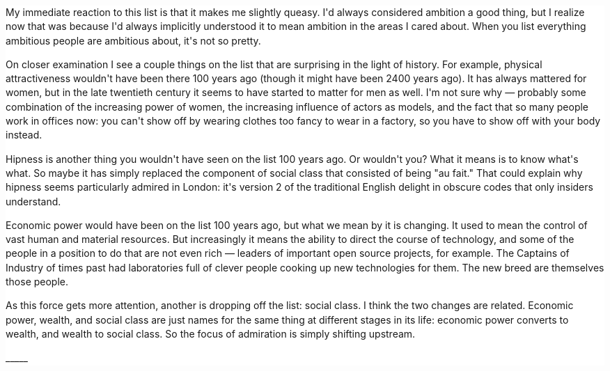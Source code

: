 
  

 My immediate reaction to this list is that it makes me slightly
queasy. I'd always considered ambition a good thing, but I realize
now that was because I'd always implicitly understood it to mean
ambition in the areas I cared about. When you list everything
ambitious people are ambitious about, it's not so pretty.
   

  

 On closer examination I see a couple things on the list that are
surprising in the light of history. For example, physical
attractiveness wouldn't have been there 100 years ago (though it
might have been 2400 years ago). It has always mattered for women,
but in the late twentieth century it seems to have started to matter
for men as well. I'm not sure why — probably some combination
of the increasing power of women, the increasing influence of actors
as models, and the fact that so many people work in offices now:
you can't show off by wearing clothes too fancy to wear in a factory,
so you have to show off with your body instead.
   

  

 Hipness is another thing you wouldn't have seen on the list 100
years ago. Or wouldn't you? What it means is to know what's what.
So maybe it has simply replaced the component of social class that
consisted of being "au fait." That could explain why hipness seems
particularly admired in London: it's version 2 of the traditional
English delight in obscure codes that only insiders understand.
   

  

 Economic power would have been on the list 100 years ago, but what
we mean by it is changing. It used to mean the control of vast
human and material resources. But increasingly it means the ability
to direct the course of technology, and some of the people in a
position to do that are not even rich — leaders of important
open source projects, for example. The Captains of Industry of
times past had laboratories full of clever people cooking up new
technologies for them. The new breed are themselves those people.
   

  

 As this force gets more attention, another is dropping off the list:
social class. I think the two changes are related. Economic power,
wealth, and social class are just names for the same thing at
different stages in its life: economic power converts to wealth,
and wealth to social class. So the focus of admiration is simply
shifting upstream.
   

  


 \_\_\_\_\_
 
  
